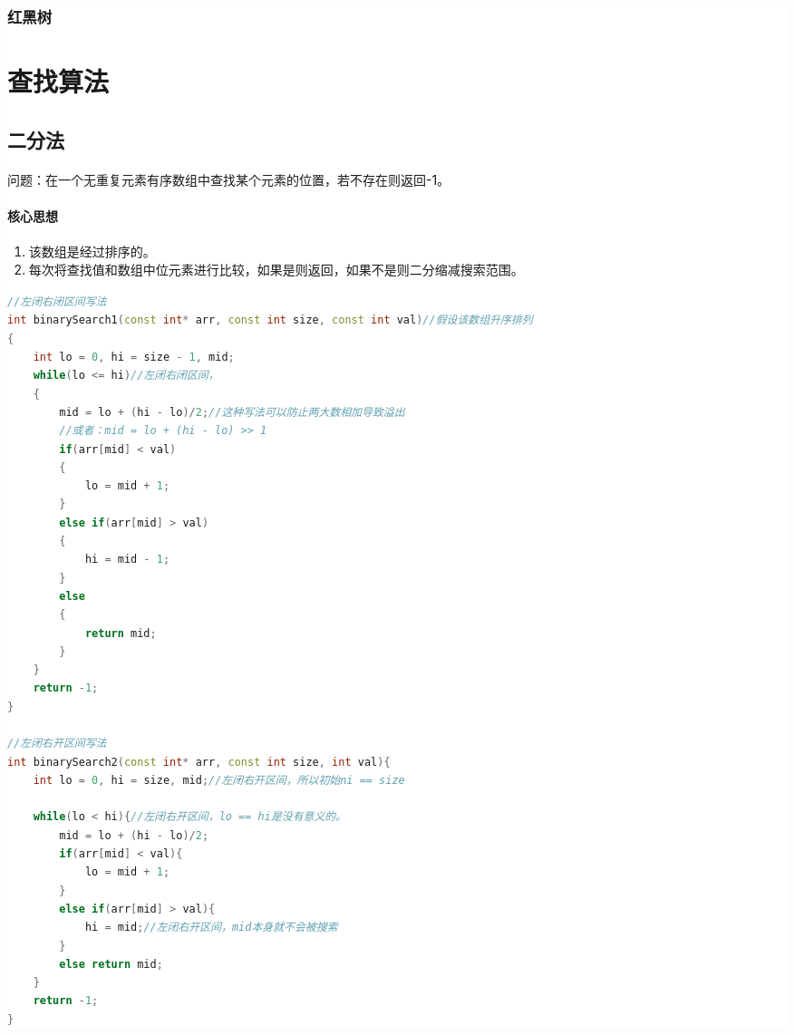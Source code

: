 

### 红黑树



# 查找算法

## 二分法

问题：在一个无重复元素有序数组中查找某个元素的位置，若不存在则返回-1。

#### 核心思想

1. 该数组是经过排序的。
2. 每次将查找值和数组中位元素进行比较，如果是则返回，如果不是则二分缩减搜索范围。

```c++
//左闭右闭区间写法
int binarySearch1(const int* arr, const int size, const int val)//假设该数组升序排列
{
    int lo = 0, hi = size - 1, mid;
    while(lo <= hi)//左闭右闭区间，
    {
        mid = lo + (hi - lo)/2;//这种写法可以防止两大数相加导致溢出
        //或者：mid = lo + (hi - lo) >> 1
        if(arr[mid] < val)
        {
            lo = mid + 1;
        }
        else if(arr[mid] > val)
        {
            hi = mid - 1;
        }
        else
        {
            return mid;
        }
    }
    return -1;
}

//左闭右开区间写法
int binarySearch2(const int* arr, const int size, int val){
    int lo = 0, hi = size, mid;//左闭右开区间，所以初始ni == size
    
    while(lo < hi){//左闭右开区间，lo == hi是没有意义的。
        mid = lo + (hi - lo)/2;
        if(arr[mid] < val){
            lo = mid + 1;
        }
        else if(arr[mid] > val){
            hi = mid;//左闭右开区间，mid本身就不会被搜索
        }
        else return mid;
    }
    return -1;
}
```
